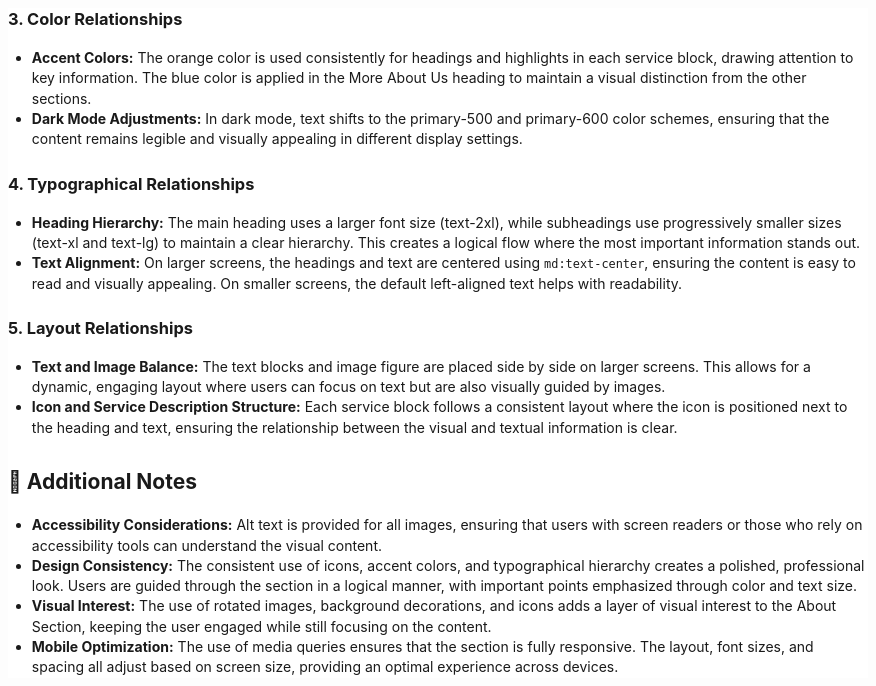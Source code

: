 ### **3. Color Relationships**

- **Accent Colors:** The orange color is used consistently for headings and highlights in each service block, drawing attention to key information. The blue color is applied in the More About Us heading to maintain a visual distinction from the other sections.
- **Dark Mode Adjustments:** In dark mode, text shifts to the primary-500 and primary-600 color schemes, ensuring that the content remains legible and visually appealing in different display settings.

### **4. Typographical Relationships**

- **Heading Hierarchy:** The main heading uses a larger font size (text-2xl), while subheadings use progressively smaller sizes (text-xl and text-lg) to maintain a clear hierarchy. This creates a logical flow where the most important information stands out.
- **Text Alignment:** On larger screens, the headings and text are centered using `md:text-center`, ensuring the content is easy to read and visually appealing. On smaller screens, the default left-aligned text helps with readability.

### **5. Layout Relationships**

- **Text and Image Balance:** The text blocks and image figure are placed side by side on larger screens. This allows for a dynamic, engaging layout where users can focus on text but are also visually guided by images.
- **Icon and Service Description Structure:** Each service block follows a consistent layout where the icon is positioned next to the heading and text, ensuring the relationship between the visual and textual information is clear.

## **📝 Additional Notes**

- **Accessibility Considerations:** Alt text is provided for all images, ensuring that users with screen readers or those who rely on accessibility tools can understand the visual content.
- **Design Consistency:** The consistent use of icons, accent colors, and typographical hierarchy creates a polished, professional look. Users are guided through the section in a logical manner, with important points emphasized through color and text size.
- **Visual Interest:** The use of rotated images, background decorations, and icons adds a layer of visual interest to the About Section, keeping the user engaged while still focusing on the content.
- **Mobile Optimization:** The use of media queries ensures that the section is fully responsive. The layout, font sizes, and spacing all adjust based on screen size, providing an optimal experience across devices.
